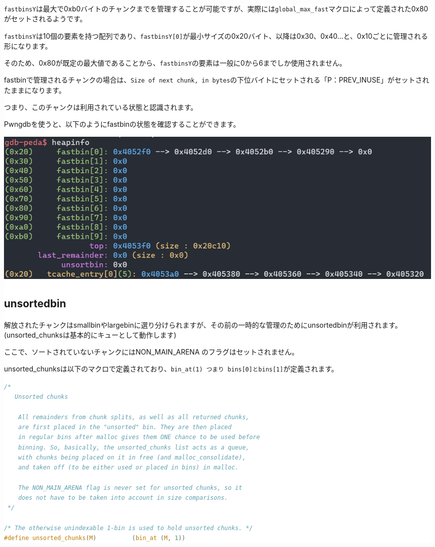 `fastbinsY`は最大で0xb0バイトのチャンクまでを管理することが可能ですが、実際には`global_max_fast`マクロによって定義された0x80がセットされるようです。

`fastbinsY`は10個の要素を持つ配列であり、`fastbinsY[0]`が最小サイズの0x20バイト、以降は0x30、0x40...と、0x10ごとに管理される形になります。

そのため、0x80が既定の最大値であることから、`fastbinsY`の要素は一般に0から6までしか使用されません。

fastbinで管理されるチャンクの場合は、`Size of next chunk, in bytes`の下位バイトにセットされる「P：PREV_INUSE」がセットされたままになります。

つまり、このチャンクは利用されている状態と認識されます。

Pwngdbを使うと、以下のようにfastbinの状態を確認することができます。

![image-20220710110807096](../static/media/2022-07-06-ctf-learning-heap/image-20220710110807096.png)

## unsortedbin

解放されたチャンクはsmallbinやlargebinに選り分けられますが、その前の一時的な管理のためにunsortedbinが利用されます。(unsorted_chunksは基本的にキューとして動作します)

ここで、ソートされていないチャンクにはNON_MAIN_ARENA のフラグはセットされません。

unsorted_chunksは以下のマクロで定義されており、`bin_at(1) つまり bins[0]とbins[1]`が定義されます。

``` c
/*
   Unsorted chunks

    All remainders from chunk splits, as well as all returned chunks,
    are first placed in the "unsorted" bin. They are then placed
    in regular bins after malloc gives them ONE chance to be used before
    binning. So, basically, the unsorted_chunks list acts as a queue,
    with chunks being placed on it in free (and malloc_consolidate),
    and taken off (to be either used or placed in bins) in malloc.

    The NON_MAIN_ARENA flag is never set for unsorted chunks, so it
    does not have to be taken into account in size comparisons.
 */

/* The otherwise unindexable 1-bin is used to hold unsorted chunks. */
#define unsorted_chunks(M)          (bin_at (M, 1))
```
